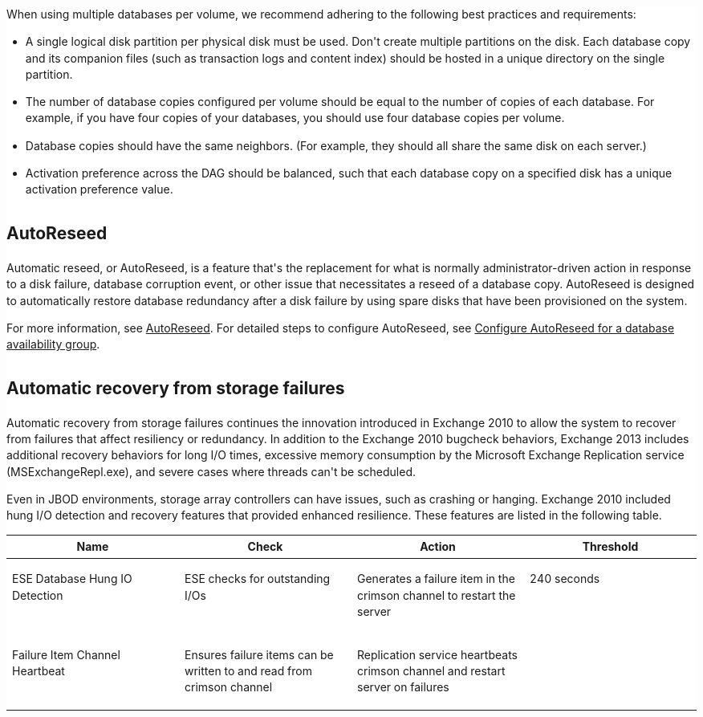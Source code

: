When using multiple databases per volume, we recommend adhering to the following best practices and requirements:

  - A single logical disk partition per physical disk must be used. Don't create multiple partitions on the disk. Each database copy and its companion files (such as transaction logs and content index) should be hosted in a unique directory on the single partition.

  - The number of database copies configured per volume should be equal to the number of copies of each database. For example, if you have four copies of your databases, you should use four database copies per volume.

  - Database copies should have the same neighbors. (For example, they should all share the same disk on each server.)

  - Activation preference across the DAG should be balanced, such that each database copy on a specified disk has a unique activation preference value.

## AutoReseed

Automatic reseed, or AutoReseed, is a feature that's the replacement for what is normally administrator-driven action in response to a disk failure, database corruption event, or other issue that necessitates a reseed of a database copy. AutoReseed is designed to automatically restore database redundancy after a disk failure by using spare disks that have been provisioned on the system.

For more information, see [AutoReseed](autoreseed-exchange-2013-help.md). For detailed steps to configure AutoReseed, see [Configure AutoReseed for a database availability group](configure-autoreseed-for-a-database-availability-group-exchange-2013-help.md).

## Automatic recovery from storage failures

Automatic recovery from storage failures continues the innovation introduced in Exchange 2010 to allow the system to recover from failures that affect resiliency or redundancy. In addition to the Exchange 2010 bugcheck behaviors, Exchange 2013 includes additional recovery behaviors for long I/O times, excessive memory consumption by the Microsoft Exchange Replication service (MSExchangeRepl.exe), and severe cases where threads can't be scheduled.

Even in JBOD environments, storage array controllers can have issues, such as crashing or hanging. Exchange 2010 included hung I/O detection and recovery features that provided enhanced resilience. These features are listed in the following table.

<table>
<colgroup>
<col style="width: 25%" />
<col style="width: 25%" />
<col style="width: 25%" />
<col style="width: 25%" />
</colgroup>
<thead>
<tr class="header">
<th>Name</th>
<th>Check</th>
<th>Action</th>
<th>Threshold</th>
</tr>
</thead>
<tbody>
<tr class="odd">
<td><p>ESE Database Hung IO Detection</p></td>
<td><p>ESE checks for outstanding I/Os</p></td>
<td><p>Generates a failure item in the crimson channel to restart the server</p></td>
<td><p>240 seconds</p></td>
</tr>
<tr class="even">
<td><p>Failure Item Channel Heartbeat</p></td>
<td><p>Ensures failure items can be written to and read from crimson channel</p></td>
<td><p>Replication service heartbeats crimson channel and restart server on failures</p></td>